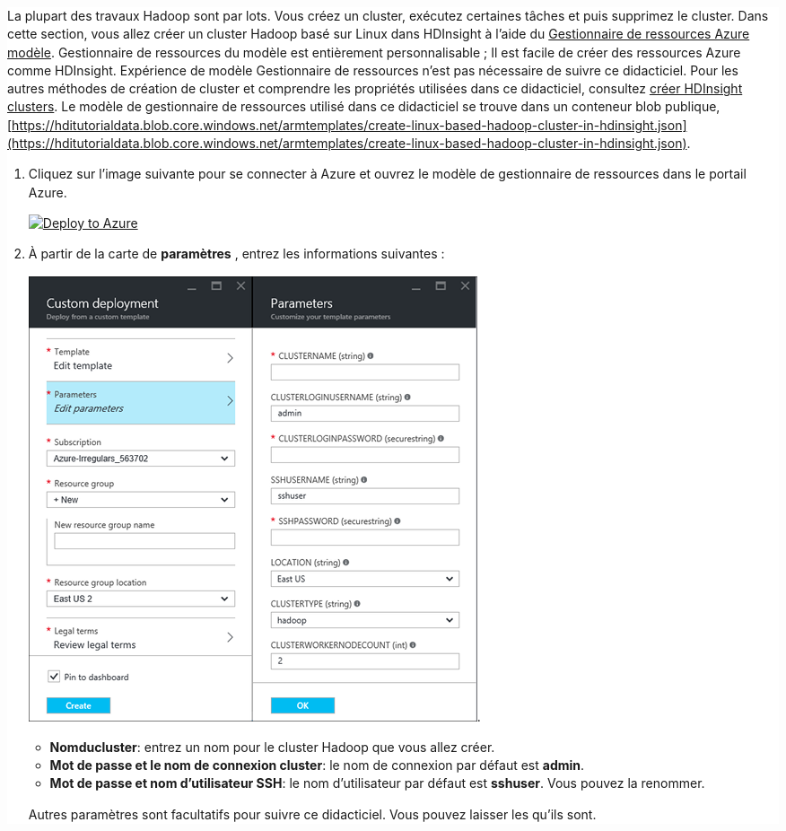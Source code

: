 La plupart des travaux Hadoop sont par lots. Vous créez un cluster, exécutez certaines tâches et puis supprimez le cluster. Dans cette section, vous allez créer un cluster Hadoop basé sur Linux dans HDInsight à l’aide du [Gestionnaire de ressources Azure modèle](../resource-group-template-deploy.md). Gestionnaire de ressources du modèle est entièrement personnalisable ; Il est facile de créer des ressources Azure comme HDInsight. Expérience de modèle Gestionnaire de ressources n’est pas nécessaire de suivre ce didacticiel. Pour les autres méthodes de création de cluster et comprendre les propriétés utilisées dans ce didacticiel, consultez [créer HDInsight clusters](hdinsight-hadoop-provision-linux-clusters.md). Le modèle de gestionnaire de ressources utilisé dans ce didacticiel se trouve dans un conteneur blob publique, [https://hditutorialdata.blob.core.windows.net/armtemplates/create-linux-based-hadoop-cluster-in-hdinsight.json](https://hditutorialdata.blob.core.windows.net/armtemplates/create-linux-based-hadoop-cluster-in-hdinsight.json). 

1. Cliquez sur l’image suivante pour se connecter à Azure et ouvrez le modèle de gestionnaire de ressources dans le portail Azure. 

    <a href="https://portal.azure.com/#create/Microsoft.Template/uri/https%3A%2F%2Fhditutorialdata.blob.core.windows.net%2Farmtemplates%2Fcreate-linux-based-hadoop-cluster-in-hdinsight.json" target="_blank"><img src="https://acom.azurecomcdn.net/80C57D/cdn/mediahandler/docarticles/dpsmedia-prod/azure.microsoft.com/en-us/documentation/articles/hdinsight-hbase-tutorial-get-started-linux/20160201111850/deploy-to-azure.png" alt="Deploy to Azure"></a>

2. À partir de la carte de **paramètres** , entrez les informations suivantes :

    ![Obtenir HDInsight Linux démarré modèle Gestionnaire de ressources sur portail](./media/hdinsight-hadoop-linux-tutorial-get-started/hdinsight-linux-get-started-arm-template-on-portal.png).

    - **Nomducluster**: entrez un nom pour le cluster Hadoop que vous allez créer.
    - **Mot de passe et le nom de connexion cluster**: le nom de connexion par défaut est **admin**.
    - **Mot de passe et nom d’utilisateur SSH**: le nom d’utilisateur par défaut est **sshuser**.  Vous pouvez la renommer. 
    
    Autres paramètres sont facultatifs pour suivre ce didacticiel. Vous pouvez laisser les qu’ils sont. 
    